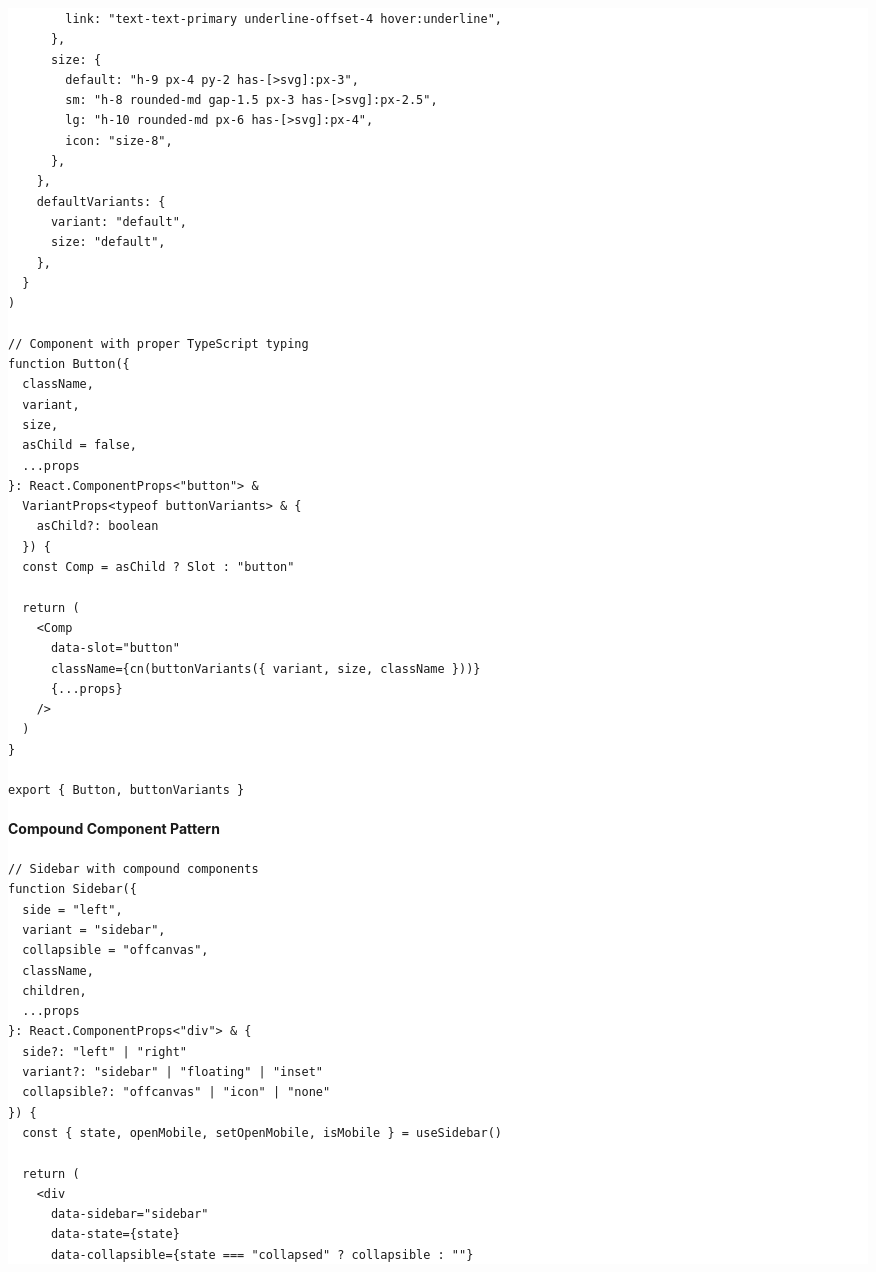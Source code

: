 ```tsx
        link: "text-text-primary underline-offset-4 hover:underline",
      },
      size: {
        default: "h-9 px-4 py-2 has-[>svg]:px-3",
        sm: "h-8 rounded-md gap-1.5 px-3 has-[>svg]:px-2.5",
        lg: "h-10 rounded-md px-6 has-[>svg]:px-4",
        icon: "size-8",
      },
    },
    defaultVariants: {
      variant: "default",
      size: "default",
    },
  }
)

// Component with proper TypeScript typing
function Button({
  className,
  variant,
  size,
  asChild = false,
  ...props
}: React.ComponentProps<"button"> &
  VariantProps<typeof buttonVariants> & {
    asChild?: boolean
  }) {
  const Comp = asChild ? Slot : "button"

  return (
    <Comp
      data-slot="button"
      className={cn(buttonVariants({ variant, size, className }))}
      {...props}
    />
  )
}

export { Button, buttonVariants }
```

#### Compound Component Pattern
```tsx
// Sidebar with compound components
function Sidebar({
  side = "left",
  variant = "sidebar",
  collapsible = "offcanvas",
  className,
  children,
  ...props
}: React.ComponentProps<"div"> & {
  side?: "left" | "right"
  variant?: "sidebar" | "floating" | "inset"
  collapsible?: "offcanvas" | "icon" | "none"
}) {
  const { state, openMobile, setOpenMobile, isMobile } = useSidebar()

  return (
    <div
      data-sidebar="sidebar"
      data-state={state}
      data-collapsible={state === "collapsed" ? collapsible : ""}
```